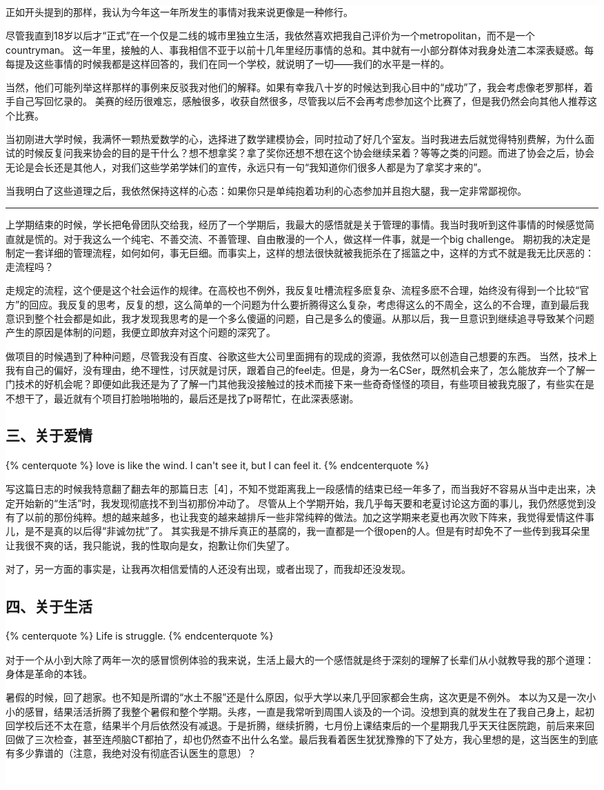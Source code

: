 正如开头提到的那样，我认为今年这一年所发生的事情对我来说更像是一种修行。

尽管我直到18岁以后才“正式”在一个仅是二线的城市里独立生活，我依然喜欢把我自己评价为一个metropolitan，而不是一个countryman。
这一年里，接触的人、事我相信不亚于以前十几年里经历事情的总和。其中就有一小部分群体对我身处渣二本深表疑惑。每每提及这些事情的时候我都是这样回答的，我们在同一个学校，就说明了一切——我们的水平是一样的。

当然，他们可能列举这样那样的事例来反驳我对他们的解释。如果有幸我八十岁的时候达到我心目中的“成功”了，我会考虑像老罗那样，着手自己写回忆录的。
美赛的经历很难忘，感触很多，收获自然很多，尽管我以后不会再考虑参加这个比赛了，但是我仍然会向其他人推荐这个比赛。

当初刚进大学时候，我满怀一颗热爱数学的心，选择进了数学建模协会，同时拉动了好几个室友。当时我进去后就觉得特别费解，为什么面试的时候反复问我来协会的目的是干什么？想不想拿奖？拿了奖你还想不想在这个协会继续呆着？等等之类的问题。而进了协会之后，协会无论是会长还是其他人，对我们这些学弟学妹们的宣传，永远只有一句“我知道你们很多人都是为了拿奖才来的”。

当我明白了这些道理之后，我依然保持这样的心态：如果你只是单纯抱着功利的心态参加并且抱大腿，我一定非常鄙视你。

---

上学期结束的时候，学长把龟骨团队交给我，经历了一个学期后，我最大的感悟就是关于管理的事情。我当时我听到这件事情的时候感觉简直就是慌的。对于我这么一个纯宅、不善交流、不善管理、自由散漫的一个人，做这样一件事，就是一个big challenge。
期初我的决定是制定一套详细的管理流程，如何如何，事无巨细。而事实上，这样的想法很快就被我扼杀在了摇篮之中，这样的方式不就是我无比厌恶的：走流程吗？

走规定的流程，这个便是这个社会运作的规律。在高校也不例外，我反复吐槽流程多麽复杂、流程多麽不合理，始终没有得到一个比较“官方”的回应。我反复的思考，反复的想，这么简单的一个问题为什么要折腾得这么复杂，考虑得这么的不周全，这么的不合理，直到最后我意识到整个社会都是如此，我才发现我思考的是一个多么傻逼的问题，自己是多么的傻逼。从那以后，我一旦意识到继续追寻导致某个问题产生的原因是体制的问题，我便立即放弃对这个问题的深究了。

做项目的时候遇到了种种问题，尽管我没有百度、谷歌这些大公司里面拥有的现成的资源，我依然可以创造自己想要的东西。
当然，技术上我有自己的偏好，没有理由，绝不理性，讨厌就是讨厌，跟着自己的feel走。但是，身为一名CSer，既然机会来了，怎么能放弃一个了解一门技术的好机会呢？即便如此我还是为了了解一门其他我没接触过的技术而接下来一些奇奇怪怪的项目，有些项目被我克服了，有些实在是不想干了，最近就有个项目打脸啪啪啪的，最后还是找了p哥帮忙，在此深表感谢。

## 三、关于爱情

{% centerquote %}
love is like the wind. I can't see it, but I can feel it.
{% endcenterquote %}

写这篇日志的时候我特意翻了翻去年的那篇日志［4］，不知不觉距离我上一段感情的结束已经一年多了，而当我好不容易从当中走出来，决定开始新的“生活”时，我发现彻底找不到当初那份冲动了。
尽管从上个学期开始，我几乎每天要和老夏讨论这方面的事儿，我仍然感觉到没有了以前的那份纯粹。想的越来越多，也让我变的越来越排斥一些非常纯粹的做法。加之这学期来老夏也再次败下阵来，我觉得爱情这件事儿，是不是真的以后得“非诚勿扰”了。
其实我是不排斥真正的基腐的，我一直都是一个很open的人。但是有时却免不了一些传到我耳朵里让我很不爽的话，我只能说，我的性取向是女，抱歉让你们失望了。

对了，另一方面的事实是，让我再次相信爱情的人还没有出现，或者出现了，而我却还没发现。

## 四、关于生活

{% centerquote %}
Life is struggle.
{% endcenterquote %}

对于一个从小到大除了两年一次的感冒惯例体验的我来说，生活上最大的一个感悟就是终于深刻的理解了长辈们从小就教导我的那个道理：身体是革命的本钱。

暑假的时候，回了趟家。也不知是所谓的“水土不服”还是什么原因，似乎大学以来几乎回家都会生病，这次更是不例外。
本以为又是一次小小的感冒，结果活活折腾了我整个暑假和整个学期。头疼，一直是我常听到周围人谈及的一个词。没想到真的就发生在了我自己身上，起初回学校后还不太在意，结果半个月后依然没有减退。于是折腾，继续折腾，七月份上课结束后的一个星期我几乎天天往医院跑，前后来来回回做了三次检查，甚至连颅脑CT都拍了，却也仍然查不出什么名堂。最后我看着医生犹犹豫豫的下了处方，我心里想的是，这当医生的到底有多少靠谱的（注意，我绝对没有彻底否认医生的意思）？

![]()
